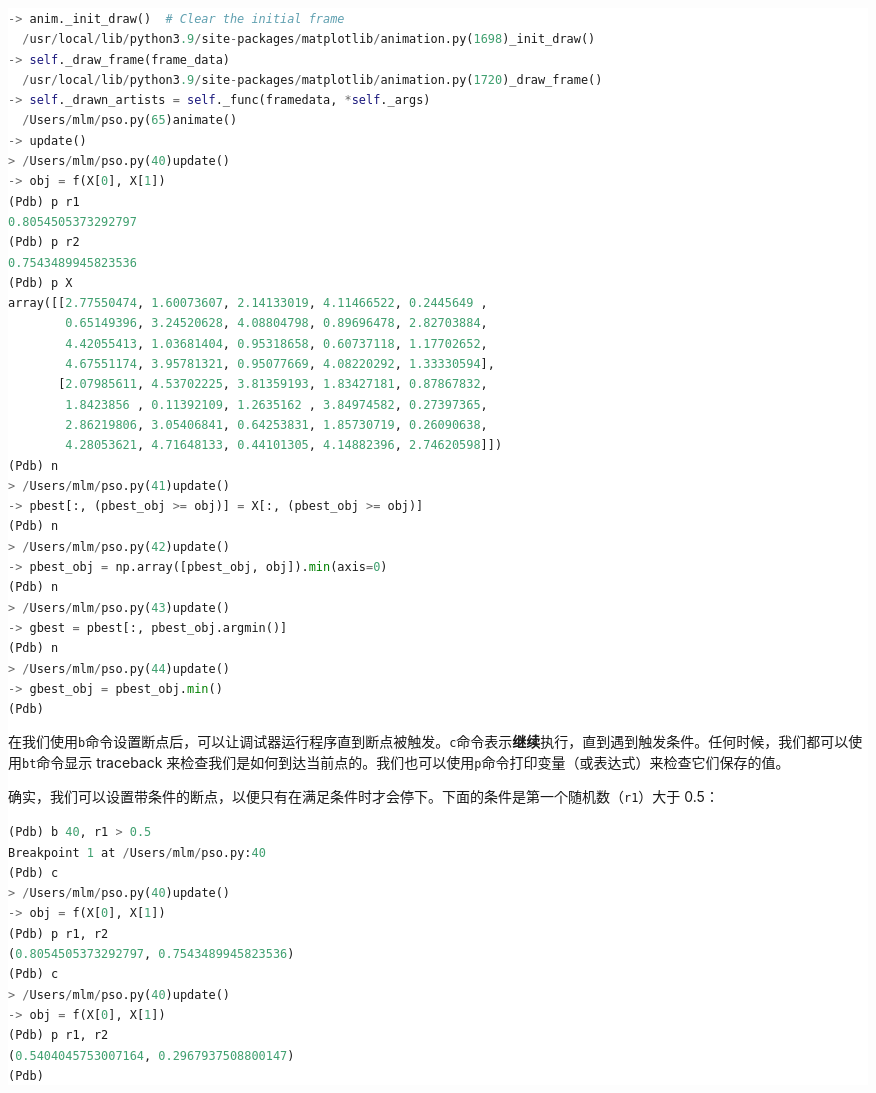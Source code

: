 ```py
-> anim._init_draw()  # Clear the initial frame
  /usr/local/lib/python3.9/site-packages/matplotlib/animation.py(1698)_init_draw()
-> self._draw_frame(frame_data)
  /usr/local/lib/python3.9/site-packages/matplotlib/animation.py(1720)_draw_frame()
-> self._drawn_artists = self._func(framedata, *self._args)
  /Users/mlm/pso.py(65)animate()
-> update()
> /Users/mlm/pso.py(40)update()
-> obj = f(X[0], X[1])
(Pdb) p r1
0.8054505373292797
(Pdb) p r2
0.7543489945823536
(Pdb) p X
array([[2.77550474, 1.60073607, 2.14133019, 4.11466522, 0.2445649 ,
        0.65149396, 3.24520628, 4.08804798, 0.89696478, 2.82703884,
        4.42055413, 1.03681404, 0.95318658, 0.60737118, 1.17702652,
        4.67551174, 3.95781321, 0.95077669, 4.08220292, 1.33330594],
       [2.07985611, 4.53702225, 3.81359193, 1.83427181, 0.87867832,
        1.8423856 , 0.11392109, 1.2635162 , 3.84974582, 0.27397365,
        2.86219806, 3.05406841, 0.64253831, 1.85730719, 0.26090638,
        4.28053621, 4.71648133, 0.44101305, 4.14882396, 2.74620598]])
(Pdb) n
> /Users/mlm/pso.py(41)update()
-> pbest[:, (pbest_obj >= obj)] = X[:, (pbest_obj >= obj)]
(Pdb) n
> /Users/mlm/pso.py(42)update()
-> pbest_obj = np.array([pbest_obj, obj]).min(axis=0)
(Pdb) n
> /Users/mlm/pso.py(43)update()
-> gbest = pbest[:, pbest_obj.argmin()]
(Pdb) n
> /Users/mlm/pso.py(44)update()
-> gbest_obj = pbest_obj.min()
(Pdb)
```

在我们使用`b`命令设置断点后，可以让调试器运行程序直到断点被触发。`c`命令表示**继续**执行，直到遇到触发条件。任何时候，我们都可以使用`bt`命令显示 traceback 来检查我们是如何到达当前点的。我们也可以使用`p`命令打印变量（或表达式）来检查它们保存的值。

确实，我们可以设置带条件的断点，以便只有在满足条件时才会停下。下面的条件是第一个随机数（`r1`）大于 0.5：

```py
(Pdb) b 40, r1 > 0.5
Breakpoint 1 at /Users/mlm/pso.py:40
(Pdb) c
> /Users/mlm/pso.py(40)update()
-> obj = f(X[0], X[1])
(Pdb) p r1, r2
(0.8054505373292797, 0.7543489945823536)
(Pdb) c
> /Users/mlm/pso.py(40)update()
-> obj = f(X[0], X[1])
(Pdb) p r1, r2
(0.5404045753007164, 0.2967937508800147)
(Pdb)
```
